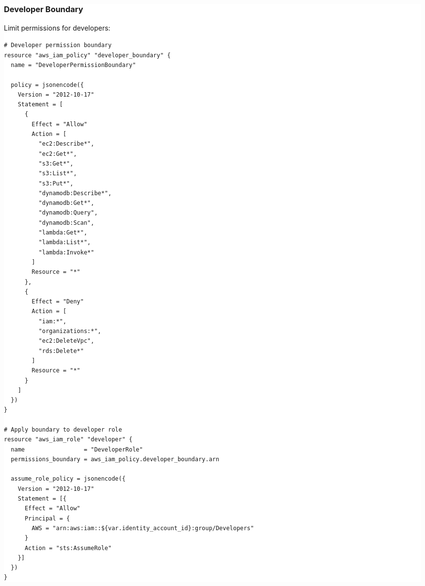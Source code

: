 ### Developer Boundary

Limit permissions for developers:

```hcl
# Developer permission boundary
resource "aws_iam_policy" "developer_boundary" {
  name = "DeveloperPermissionBoundary"
  
  policy = jsonencode({
    Version = "2012-10-17"
    Statement = [
      {
        Effect = "Allow"
        Action = [
          "ec2:Describe*",
          "ec2:Get*",
          "s3:Get*",
          "s3:List*",
          "s3:Put*",
          "dynamodb:Describe*",
          "dynamodb:Get*",
          "dynamodb:Query",
          "dynamodb:Scan",
          "lambda:Get*",
          "lambda:List*",
          "lambda:Invoke*"
        ]
        Resource = "*"
      },
      {
        Effect = "Deny"
        Action = [
          "iam:*",
          "organizations:*",
          "ec2:DeleteVpc",
          "rds:Delete*"
        ]
        Resource = "*"
      }
    ]
  })
}

# Apply boundary to developer role
resource "aws_iam_role" "developer" {
  name                 = "DeveloperRole"
  permissions_boundary = aws_iam_policy.developer_boundary.arn
  
  assume_role_policy = jsonencode({
    Version = "2012-10-17"
    Statement = [{
      Effect = "Allow"
      Principal = {
        AWS = "arn:aws:iam::${var.identity_account_id}:group/Developers"
      }
      Action = "sts:AssumeRole"
    }]
  })
}
```
